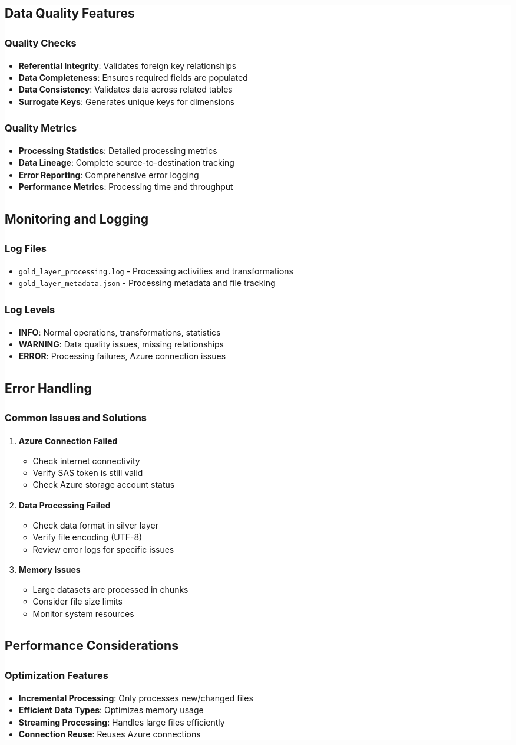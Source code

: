 ## Data Quality Features

### Quality Checks
- **Referential Integrity**: Validates foreign key relationships
- **Data Completeness**: Ensures required fields are populated
- **Data Consistency**: Validates data across related tables
- **Surrogate Keys**: Generates unique keys for dimensions

### Quality Metrics
- **Processing Statistics**: Detailed processing metrics
- **Data Lineage**: Complete source-to-destination tracking
- **Error Reporting**: Comprehensive error logging
- **Performance Metrics**: Processing time and throughput

## Monitoring and Logging

### Log Files
- `gold_layer_processing.log` - Processing activities and transformations
- `gold_layer_metadata.json` - Processing metadata and file tracking

### Log Levels
- **INFO**: Normal operations, transformations, statistics
- **WARNING**: Data quality issues, missing relationships
- **ERROR**: Processing failures, Azure connection issues

## Error Handling

### Common Issues and Solutions

1. **Azure Connection Failed**
   - Check internet connectivity
   - Verify SAS token is still valid
   - Check Azure storage account status

2. **Data Processing Failed**
   - Check data format in silver layer
   - Verify file encoding (UTF-8)
   - Review error logs for specific issues

3. **Memory Issues**
   - Large datasets are processed in chunks
   - Consider file size limits
   - Monitor system resources

## Performance Considerations

### Optimization Features
- **Incremental Processing**: Only processes new/changed files
- **Efficient Data Types**: Optimizes memory usage
- **Streaming Processing**: Handles large files efficiently
- **Connection Reuse**: Reuses Azure connections
